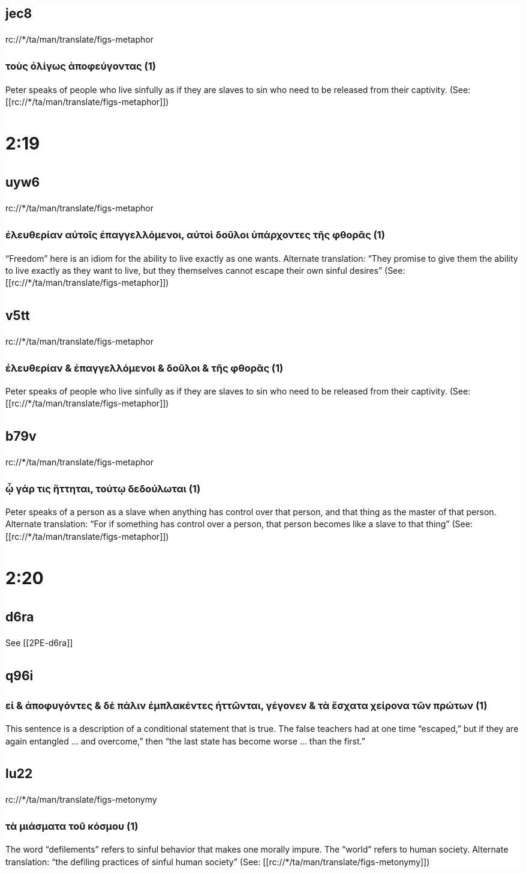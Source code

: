 ## jec8
rc://*/ta/man/translate/figs-metaphor
### τοὺς ὀλίγως ἀποφεύγοντας (1)
Peter speaks of people who live sinfully as if they are slaves to sin who need to be released from their captivity. (See: [[rc://*/ta/man/translate/figs-metaphor]])

# 2:19
## uyw6
rc://*/ta/man/translate/figs-metaphor
### ἐλευθερίαν αὐτοῖς ἐπαγγελλόμενοι, αὐτοὶ δοῦλοι ὑπάρχοντες τῆς φθορᾶς (1)
“Freedom” here is an idiom for the ability to live exactly as one wants. Alternate translation: “They promise to give them the ability to live exactly as they want to live, but they themselves cannot escape their own sinful desires” (See: [[rc://*/ta/man/translate/figs-metaphor]])

## v5tt
rc://*/ta/man/translate/figs-metaphor
### ἐλευθερίαν & ἐπαγγελλόμενοι & δοῦλοι & τῆς φθορᾶς (1)
Peter speaks of people who live sinfully as if they are slaves to sin who need to be released from their captivity. (See: [[rc://*/ta/man/translate/figs-metaphor]])

## b79v
rc://*/ta/man/translate/figs-metaphor
### ᾧ γάρ τις ἥττηται, τούτῳ δεδούλωται (1)
Peter speaks of a person as a slave when anything has control over that person, and that thing as the master of that person. Alternate translation: “For if something has control over a person, that person becomes like a slave to that thing” (See: [[rc://*/ta/man/translate/figs-metaphor]])

# 2:20
## d6ra
See [[2PE-d6ra]]
## q96i
### εἰ & ἀποφυγόντες & δὲ πάλιν ἐμπλακέντες ἡττῶνται, γέγονεν & τὰ ἔσχατα χείρονα τῶν πρώτων (1)
This sentence is a description of a conditional statement that is true. The false teachers had at one time “escaped,” but if they are again entangled … and overcome,” then “the last state has become worse … than the first.”

## lu22
rc://*/ta/man/translate/figs-metonymy
### τὰ μιάσματα τοῦ κόσμου (1)
The word “defilements” refers to sinful behavior that makes one morally impure. The “world” refers to human society. Alternate translation: “the defiling practices of sinful human society” (See: [[rc://*/ta/man/translate/figs-metonymy]])
